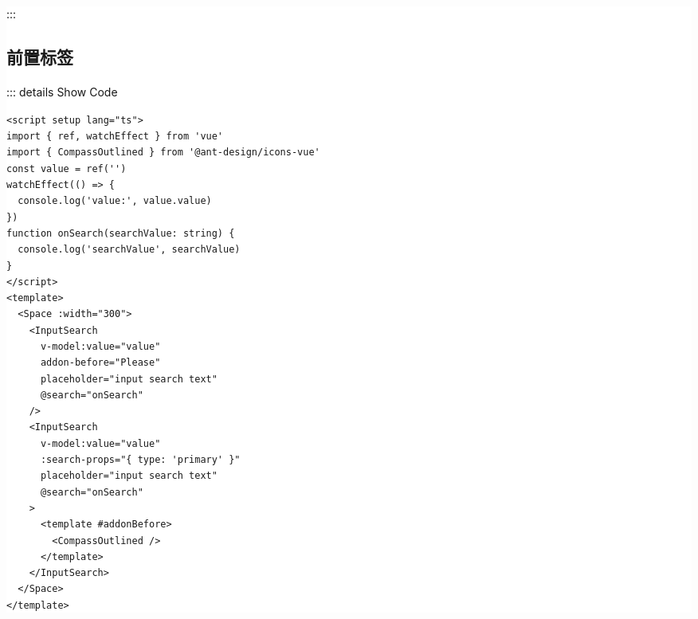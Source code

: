 :::

## 前置标签

<Space :width="300">
  <InputSearch
    v-model:value="value"
    addon-before="Please"
    placeholder="input search text"
    @search="onSearch"
  />
  <InputSearch
    v-model:value="value"
    :search-props="{ type: 'primary' }"
    placeholder="input search text"
    @search="onSearch"
  >
    <template #addonBefore>
      <CompassOutlined />
    </template>
  </InputSearch>
</Space>

::: details Show Code

```vue
<script setup lang="ts">
import { ref, watchEffect } from 'vue'
import { CompassOutlined } from '@ant-design/icons-vue'
const value = ref('')
watchEffect(() => {
  console.log('value:', value.value)
})
function onSearch(searchValue: string) {
  console.log('searchValue', searchValue)
}
</script>
<template>
  <Space :width="300">
    <InputSearch
      v-model:value="value"
      addon-before="Please"
      placeholder="input search text"
      @search="onSearch"
    />
    <InputSearch
      v-model:value="value"
      :search-props="{ type: 'primary' }"
      placeholder="input search text"
      @search="onSearch"
    >
      <template #addonBefore>
        <CompassOutlined />
      </template>
    </InputSearch>
  </Space>
</template>
```
